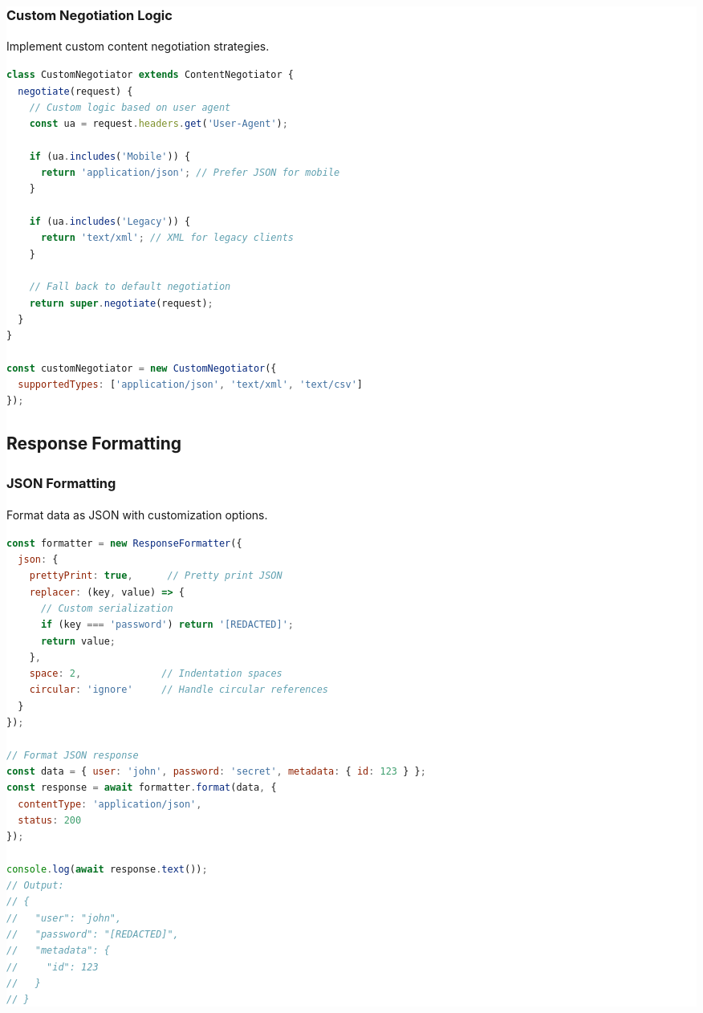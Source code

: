 ### Custom Negotiation Logic

Implement custom content negotiation strategies.

```js
class CustomNegotiator extends ContentNegotiator {
  negotiate(request) {
    // Custom logic based on user agent
    const ua = request.headers.get('User-Agent');

    if (ua.includes('Mobile')) {
      return 'application/json'; // Prefer JSON for mobile
    }

    if (ua.includes('Legacy')) {
      return 'text/xml'; // XML for legacy clients
    }

    // Fall back to default negotiation
    return super.negotiate(request);
  }
}

const customNegotiator = new CustomNegotiator({
  supportedTypes: ['application/json', 'text/xml', 'text/csv']
});
```

## Response Formatting

### JSON Formatting

Format data as JSON with customization options.

```js
const formatter = new ResponseFormatter({
  json: {
    prettyPrint: true,      // Pretty print JSON
    replacer: (key, value) => {
      // Custom serialization
      if (key === 'password') return '[REDACTED]';
      return value;
    },
    space: 2,              // Indentation spaces
    circular: 'ignore'     // Handle circular references
  }
});

// Format JSON response
const data = { user: 'john', password: 'secret', metadata: { id: 123 } };
const response = await formatter.format(data, {
  contentType: 'application/json',
  status: 200
});

console.log(await response.text());
// Output:
// {
//   "user": "john",
//   "password": "[REDACTED]",
//   "metadata": {
//     "id": 123
//   }
// }
```